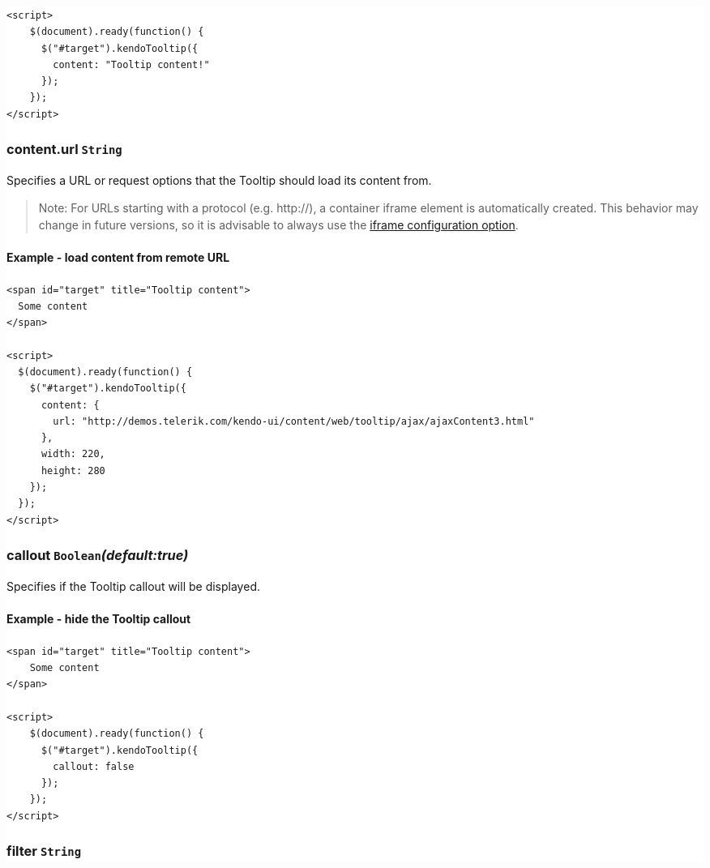     <script>
        $(document).ready(function() {
          $("#target").kendoTooltip({
            content: "Tooltip content!"
          });
        });
    </script>

### content.url `String`

Specifies a URL or request options that the Tooltip should load its content from.

>Note: For URLs starting with a protocol (e.g. http://),
a container iframe element is automatically created. This behavior may change in future
versions, so it is advisable to always use the [iframe configuration option](#iframe).

#### Example - load content from remote URL

    <span id="target" title="Tooltip content">
      Some content
    </span>

    <script>
      $(document).ready(function() {
        $("#target").kendoTooltip({
          content: {
            url: "http://demos.telerik.com/kendo-ui/content/web/tooltip/ajax/ajaxContent3.html"
          },
          width: 220,
          height: 280
        });
      });
    </script>

### callout `Boolean`*(default:true)*

Specifies if the Tooltip callout will be displayed.

#### Example - hide the Tooltip callout

    <span id="target" title="Tooltip content">
        Some content
    </span>

    <script>
        $(document).ready(function() {
          $("#target").kendoTooltip({
            callout: false
          });
        });
    </script>

### filter `String`
